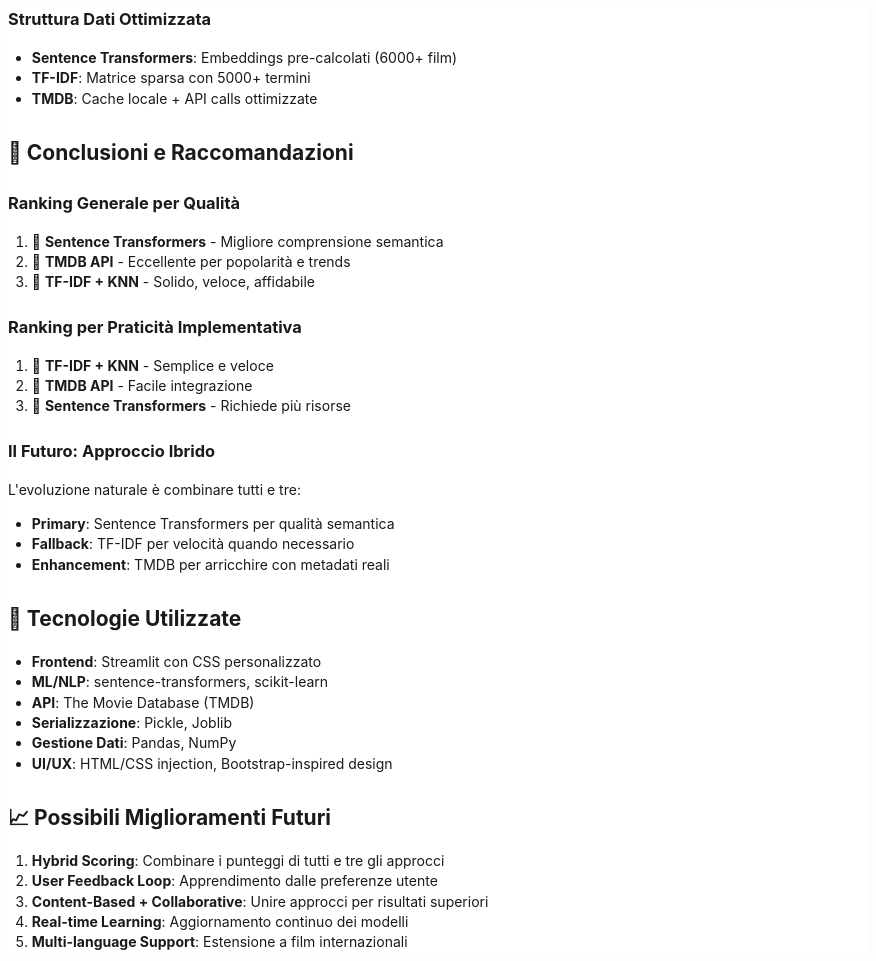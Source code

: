 ### **Struttura Dati Ottimizzata**
- **Sentence Transformers**: Embeddings pre-calcolati (6000+ film)
- **TF-IDF**: Matrice sparsa con 5000+ termini
- **TMDB**: Cache locale + API calls ottimizzate

## 🎯 Conclusioni e Raccomandazioni

### **Ranking Generale per Qualità**
1. 🥇 **Sentence Transformers** - Migliore comprensione semantica
2. 🥈 **TMDB API** - Eccellente per popolarità e trends
3. 🥉 **TF-IDF + KNN** - Solido, veloce, affidabile

### **Ranking per Praticità Implementativa**
1. 🥇 **TF-IDF + KNN** - Semplice e veloce
2. 🥈 **TMDB API** - Facile integrazione
3. 🥉 **Sentence Transformers** - Richiede più risorse

### **Il Futuro: Approccio Ibrido**
L'evoluzione naturale è combinare tutti e tre:
- **Primary**: Sentence Transformers per qualità semantica
- **Fallback**: TF-IDF per velocità quando necessario  
- **Enhancement**: TMDB per arricchire con metadati reali

## 🚀 Tecnologie Utilizzate

- **Frontend**: Streamlit con CSS personalizzato
- **ML/NLP**: sentence-transformers, scikit-learn
- **API**: The Movie Database (TMDB)
- **Serializzazione**: Pickle, Joblib
- **Gestione Dati**: Pandas, NumPy
- **UI/UX**: HTML/CSS injection, Bootstrap-inspired design

## 📈 Possibili Miglioramenti Futuri

1. **Hybrid Scoring**: Combinare i punteggi di tutti e tre gli approcci
2. **User Feedback Loop**: Apprendimento dalle preferenze utente
3. **Content-Based + Collaborative**: Unire approcci per risultati superiori
4. **Real-time Learning**: Aggiornamento continuo dei modelli
5. **Multi-language Support**: Estensione a film internazionali